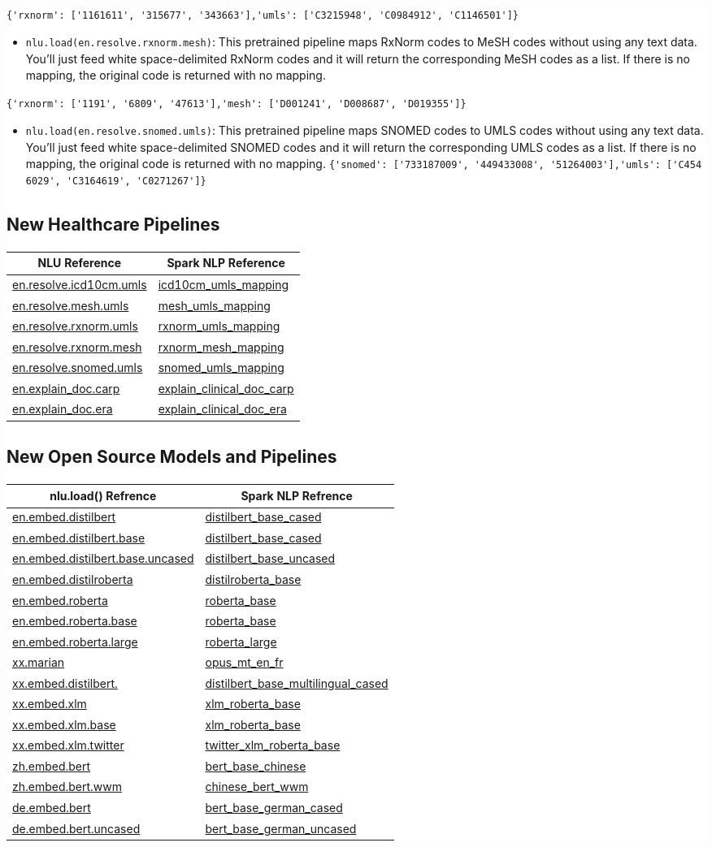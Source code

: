 `{'rxnorm': ['1161611', '315677', '343663'],'umls': ['C3215948', 'C0984912', 'C1146501']}`

- `nlu.load(en.resolve.rxnorm.mesh)`: This pretrained pipeline maps RxNorm codes to MeSH codes without using any text data. You’ll just feed white space-delimited RxNorm codes and it will return the corresponding MeSH codes as a list. If there is no mapping, the original code is returned with no mapping.

`{'rxnorm': ['1191', '6809', '47613'],'mesh': ['D001241', 'D008687', 'D019355']}`

- `nlu.load(en.resolve.snomed.umls)`: This pretrained pipeline maps SNOMED codes to UMLS codes without using any text data. You’ll just feed white space-delimited SNOMED codes and it will return the corresponding UMLS codes as a list. If there is no mapping, the original code is returned with no mapping.
  `{'snomed': ['733187009', '449433008', '51264003'],'umls': ['C4546029', 'C3164619', 'C0271267']}`

## New Healthcare Pipelines


|NLU Reference| Spark NLP Reference  | 
|---------------|---------------------|
|[en.resolve.icd10cm.umls]((https://nlp.johnsnowlabs.com/2021/05/04/icd10cm_umls_mapping_en.html)) | [icd10cm_umls_mapping](https://nlp.johnsnowlabs.com/2021/05/04/icd10cm_umls_mapping_en.html)  |
|[en.resolve.mesh.umls   ]((https://nlp.johnsnowlabs.com/2021/05/04/mesh_umls_mapping_en.html)) | [mesh_umls_mapping](https://nlp.johnsnowlabs.com/2021/05/04/mesh_umls_mapping_en.html)  |
|[en.resolve.rxnorm.umls ]((https://nlp.johnsnowlabs.com/2021/05/04/rxnorm_umls_mapping_en.html)) | [rxnorm_umls_mapping](https://nlp.johnsnowlabs.com/2021/05/04/rxnorm_umls_mapping_en.html)  |
|[en.resolve.rxnorm.mesh ]((https://nlp.johnsnowlabs.com/2021/05/04/rxnorm_mesh_mapping_en.html)) | [rxnorm_mesh_mapping](https://nlp.johnsnowlabs.com/2021/05/04/rxnorm_mesh_mapping_en.html)  |
|[en.resolve.snomed.umls ]((https://nlp.johnsnowlabs.com/2021/05/04/snomed_umls_mapping_en.html)) | [snomed_umls_mapping](https://nlp.johnsnowlabs.com/2021/05/04/snomed_umls_mapping_en.html)  |
|[en.explain_doc.carp    ]((https://nlp.johnsnowlabs.com/2021/04/01/explain_clinical_doc_carp_en.html)) | [explain_clinical_doc_carp](https://nlp.johnsnowlabs.com/2021/04/01/explain_clinical_doc_carp_en.html)  |
|[en.explain_doc.era     ]((https://nlp.johnsnowlabs.com/2021/04/01/explain_clinical_doc_era_en.html)) | [explain_clinical_doc_era](https://nlp.johnsnowlabs.com/2021/04/01/explain_clinical_doc_era_en.html)  |


## New Open Source Models and Pipelines


| nlu.load() Refrence                                          | Spark NLP Refrence                                           |
| ------------------------------------------------------------ | ------------------------------------------------------------ |
| [en.embed.distilbert](https://nlp.johnsnowlabs.com//2021/05/20/distilbert_base_cased_en.html) | [distilbert_base_cased](https://nlp.johnsnowlabs.com//2021/05/20/distilbert_base_cased_en.html) |
| [en.embed.distilbert.base](https://nlp.johnsnowlabs.com//2021/05/20/distilbert_base_cased_en.html) | [distilbert_base_cased](https://nlp.johnsnowlabs.com//2021/05/20/distilbert_base_cased_en.html) |
| [en.embed.distilbert.base.uncased](https://nlp.johnsnowlabs.com//2021/05/20/distilbert_base_uncased_en.html) | [distilbert_base_uncased](https://nlp.johnsnowlabs.com//2021/05/20/distilbert_base_uncased_en.html) |
| [en.embed.distilroberta](https://nlp.johnsnowlabs.com//2021/05/20/distilroberta_base_en.html) | [distilroberta_base](https://nlp.johnsnowlabs.com//2021/05/20/distilroberta_base_en.html) |
| [en.embed.roberta](https://nlp.johnsnowlabs.com//2021/05/20/roberta_base_en.html) | [roberta_base](https://nlp.johnsnowlabs.com//2021/05/20/roberta_base_en.html) |
| [en.embed.roberta.base](https://nlp.johnsnowlabs.com//2021/05/20/roberta_base_en.html) | [roberta_base](https://nlp.johnsnowlabs.com//2021/05/20/roberta_base_en.html) |
| [en.embed.roberta.large](https://nlp.johnsnowlabs.com//2021/05/20/roberta_large_en.html) | [roberta_large](https://nlp.johnsnowlabs.com//2021/05/20/roberta_large_en.html) |
| [xx.marian](https://nlp.johnsnowlabs.com//2020/12/28/opus_mt_en_fr_xx.html) | [opus_mt_en_fr](https://nlp.johnsnowlabs.com//2020/12/28/opus_mt_en_fr_xx.html) |
| [xx.embed.distilbert.](https://nlp.johnsnowlabs.com//2021/05/20/distilbert_base_multilingual_cased_xx.html) | [distilbert_base_multilingual_cased](https://nlp.johnsnowlabs.com//2021/05/20/distilbert_base_multilingual_cased_xx.html) |
| [xx.embed.xlm](https://nlp.johnsnowlabs.com//2021/05/25/xlm_roberta_base_xx.html) | [xlm_roberta_base](https://nlp.johnsnowlabs.com//2021/05/25/xlm_roberta_base_xx.html) |
| [xx.embed.xlm.base](https://nlp.johnsnowlabs.com//2021/05/25/xlm_roberta_base_xx.html) | [xlm_roberta_base](https://nlp.johnsnowlabs.com//2021/05/25/xlm_roberta_base_xx.html) |
| [xx.embed.xlm.twitter](https://nlp.johnsnowlabs.com//2021/05/25/twitter_xlm_roberta_base_xx.html) | [twitter_xlm_roberta_base](https://nlp.johnsnowlabs.com//2021/05/25/twitter_xlm_roberta_base_xx.html) |
| [zh.embed.bert](https://nlp.johnsnowlabs.com//2021/05/20/bert_base_chinese_zh.html) | [bert_base_chinese](https://nlp.johnsnowlabs.com//2021/05/20/bert_base_chinese_zh.html) |
| [zh.embed.bert.wwm](https://nlp.johnsnowlabs.com//2021/05/20/chinese_bert_wwm_zh.html) | [chinese_bert_wwm](https://nlp.johnsnowlabs.com//2021/05/20/chinese_bert_wwm_zh.html) |
| [de.embed.bert](https://nlp.johnsnowlabs.com//2021/05/20/bert_base_german_cased_de.html) | [bert_base_german_cased](https://nlp.johnsnowlabs.com//2021/05/20/bert_base_german_cased_de.html) |
| [de.embed.bert.uncased](https://nlp.johnsnowlabs.com/2021/05/20/bert_base_german_uncased_de.html) |  [bert_base_german_uncased](https://nlp.johnsnowlabs.com/2021/05/20/bert_base_german_uncased_de.html) |